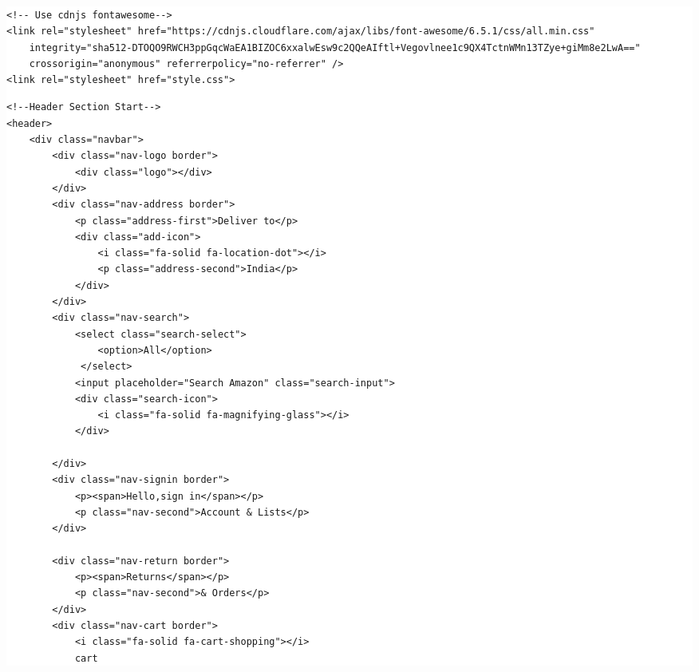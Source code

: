 <!DOCTYPE html>
<html lang="en">

<head>
    <meta charset="UTF-8">
    <meta name="viewport" content="width=device-width, initial-scale=1.0">
    <title>Amazon Project</title>

    <!-- Use cdnjs fontawesome-->
    <link rel="stylesheet" href="https://cdnjs.cloudflare.com/ajax/libs/font-awesome/6.5.1/css/all.min.css"
        integrity="sha512-DTOQO9RWCH3ppGqcWaEA1BIZOC6xxalwEsw9c2QQeAIftl+Vegovlnee1c9QX4TctnWMn13TZye+giMm8e2LwA=="
        crossorigin="anonymous" referrerpolicy="no-referrer" />
    <link rel="stylesheet" href="style.css">



</head>

<body>

    <!--Header Section Start-->
    <header>
        <div class="navbar">
            <div class="nav-logo border">
                <div class="logo"></div>
            </div>
            <div class="nav-address border">
                <p class="address-first">Deliver to</p>
                <div class="add-icon">
                    <i class="fa-solid fa-location-dot"></i>
                    <p class="address-second">India</p>
                </div>
            </div>
            <div class="nav-search">
                <select class="search-select">
                    <option>All</option>
                 </select>
                <input placeholder="Search Amazon" class="search-input">
                <div class="search-icon">
                    <i class="fa-solid fa-magnifying-glass"></i>
                </div>
                 
            </div>
            <div class="nav-signin border">
                <p><span>Hello,sign in</span></p>
                <p class="nav-second">Account & Lists</p>
            </div>

            <div class="nav-return border">
                <p><span>Returns</span></p>
                <p class="nav-second">& Orders</p>
            </div>
            <div class="nav-cart border">
                <i class="fa-solid fa-cart-shopping"></i>
                cart

